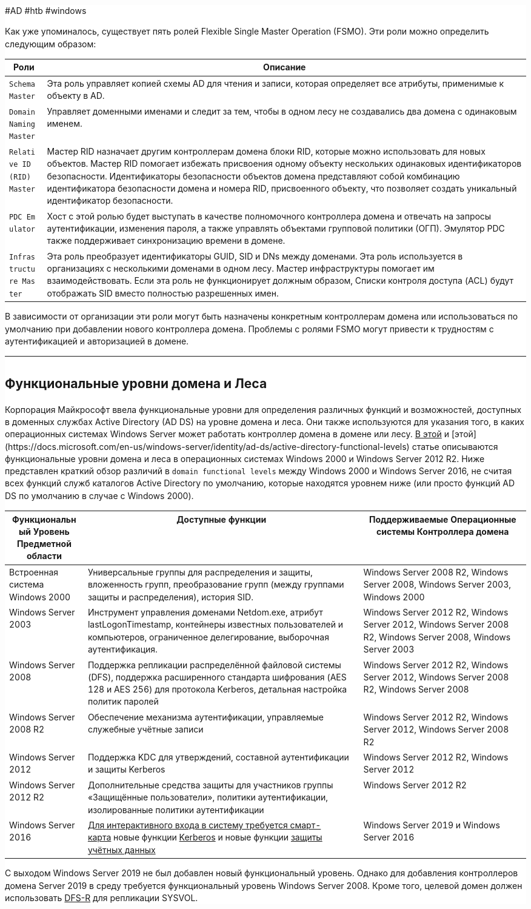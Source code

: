 #AD #htb #windows 

Как уже упоминалось, существует пять ролей Flexible Single Master Operation (FSMO). Эти роли можно определить следующим образом:

|**Роли**|**Описание**|
|---|---|
|`Schema Master`|Эта роль управляет копией схемы AD для чтения и записи, которая определяет все атрибуты, применимые к объекту в AD.|
|`Domain Naming Master`|Управляет доменными именами и следит за тем, чтобы в одном лесу не создавались два домена с одинаковым именем.|
|`Relative ID (RID) Master`|Мастер RID назначает другим контроллерам домена блоки RID, которые можно использовать для новых объектов. Мастер RID помогает избежать присвоения одному объекту нескольких одинаковых идентификаторов безопасности. Идентификаторы безопасности объектов домена представляют собой комбинацию идентификатора безопасности домена и номера RID, присвоенного объекту, что позволяет создать уникальный идентификатор безопасности.|
|`PDC Emulator`|Хост с этой ролью будет выступать в качестве полномочного контроллера домена и отвечать на запросы аутентификации, изменения пароля, а также управлять объектами групповой политики (ОГП). Эмулятор PDC также поддерживает синхронизацию времени в домене.|
|`Infrastructure Master`|Эта роль преобразует идентификаторы GUID, SID и DNs между доменами. Эта роль используется в организациях с несколькими доменами в одном лесу. Мастер инфраструктуры помогает им взаимодействовать. Если эта роль не функционирует должным образом, Списки контроля доступа (ACL) будут отображать SID вместо полностью разрешенных имен.|

В зависимости от организации эти роли могут быть назначены конкретным контроллерам домена или использоваться по умолчанию при добавлении нового контроллера домена. Проблемы с ролями FSMO могут привести к трудностям с аутентификацией и авторизацией в домене.

---

## Функциональные уровни домена и Леса

Корпорация Майкрософт ввела функциональные уровни для определения различных функций и возможностей, доступных в доменных службах Active Directory (AD DS) на уровне домена и леса. Они также используются для указания того, в каких операционных системах Windows Server может работать контроллер домена в домене или лесу. [В этой](https://docs.microsoft.com/en-us/previous-versions/windows/it-pro/windows-server-2008-R2-and-2008/cc754918\(v=ws.10\)?redirectedfrom=MSDN) и [этой](https://docs.microsoft.com/en-us/windows-server/identity/ad-ds/active-directory-functional-levels) статье описываются функциональные уровни домена и леса в операционных системах Windows 2000 и Windows Server 2012 R2. Ниже представлен краткий обзор различий в `domain functional levels` между Windows 2000 и Windows Server 2016, не считая всех функций служб каталогов Active Directory по умолчанию, которые находятся уровнем ниже (или просто функций AD DS по умолчанию в случае с Windows 2000).

|Функциональный Уровень Предметной области|Доступные функции|Поддерживаемые Операционные системы Контроллера домена|
|---|---|---|
|Встроенная система Windows 2000|Универсальные группы для распределения и защиты, вложенность групп, преобразование групп (между группами защиты и распределения), история SID.|Windows Server 2008 R2, Windows Server 2008, Windows Server 2003, Windows 2000|
|Windows Server 2003|Инструмент управления доменами Netdom.exe, атрибут lastLogonTimestamp, контейнеры известных пользователей и компьютеров, ограниченное делегирование, выборочная аутентификация.|Windows Server 2012 R2, Windows Server 2012, Windows Server 2008 R2, Windows Server 2008, Windows Server 2003|
|Windows Server 2008|Поддержка репликации распределённой файловой системы (DFS), поддержка расширенного стандарта шифрования (AES 128 и AES 256) для протокола Kerberos, детальная настройка политик паролей|Windows Server 2012 R2, Windows Server 2012, Windows Server 2008 R2, Windows Server 2008|
|Windows Server 2008 R2|Обеспечение механизма аутентификации, управляемые служебные учётные записи|Windows Server 2012 R2, Windows Server 2012, Windows Server 2008 R2|
|Windows Server 2012|Поддержка KDC для утверждений, составной аутентификации и защиты Kerberos|Windows Server 2012 R2, Windows Server 2012|
|Windows Server 2012 R2|Дополнительные средства защиты для участников группы «Защищённые пользователи», политики аутентификации, изолированные политики аутентификации|Windows Server 2012 R2|
|Windows Server 2016|[Для интерактивного входа в систему требуется смарт-карта](https://docs.microsoft.com/en-us/windows/security/threat-protection/security-policy-settings/interactive-logon-require-smart-card) новые функции [Kerberos](https://docs.microsoft.com/en-us/windows-server/security/kerberos/whats-new-in-kerberos-authentication) и новые функции [защиты учётных данных](https://docs.microsoft.com/en-us/windows-server/security/credentials-protection-and-management/whats-new-in-credential-protection)|Windows Server 2019 и Windows Server 2016|

С выходом Windows Server 2019 не был добавлен новый функциональный уровень. Однако для добавления контроллеров домена Server 2019 в среду требуется функциональный уровень Windows Server 2008. Кроме того, целевой домен должен использовать [DFS-R](https://docs.microsoft.com/en-us/windows-server/storage/dfs-replication/dfsr-overview) для репликации SYSVOL.
